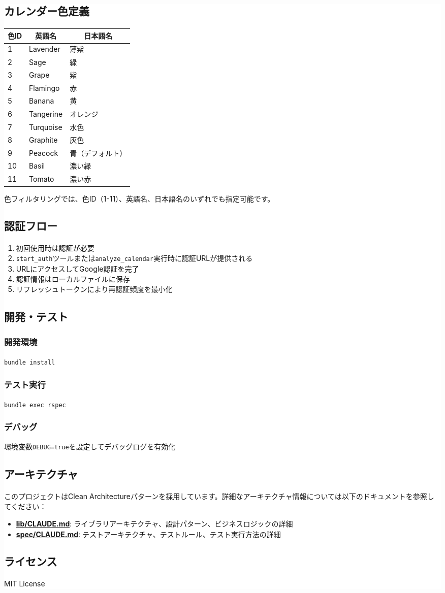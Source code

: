 ## カレンダー色定義

| 色ID | 英語名 | 日本語名 |
|------|--------|----------|
| 1 | Lavender | 薄紫 |
| 2 | Sage | 緑 |
| 3 | Grape | 紫 |
| 4 | Flamingo | 赤 |
| 5 | Banana | 黄 |
| 6 | Tangerine | オレンジ |
| 7 | Turquoise | 水色 |
| 8 | Graphite | 灰色 |
| 9 | Peacock | 青（デフォルト） |
| 10 | Basil | 濃い緑 |
| 11 | Tomato | 濃い赤 |

色フィルタリングでは、色ID（1-11）、英語名、日本語名のいずれでも指定可能です。

## 認証フロー

1. 初回使用時は認証が必要
2. `start_auth`ツールまたは`analyze_calendar`実行時に認証URLが提供される
3. URLにアクセスしてGoogle認証を完了
4. 認証情報はローカルファイルに保存
5. リフレッシュトークンにより再認証頻度を最小化

## 開発・テスト

### 開発環境

```bash
bundle install
```

### テスト実行

```bash
bundle exec rspec
```

### デバッグ

環境変数`DEBUG=true`を設定してデバッグログを有効化

## アーキテクチャ

このプロジェクトはClean Architectureパターンを採用しています。詳細なアーキテクチャ情報については以下のドキュメントを参照してください：

- **[lib/CLAUDE.md](lib/CLAUDE.md)**: ライブラリアーキテクチャ、設計パターン、ビジネスロジックの詳細
- **[spec/CLAUDE.md](spec/CLAUDE.md)**: テストアーキテクチャ、テストルール、テスト実行方法の詳細

## ライセンス

MIT License
